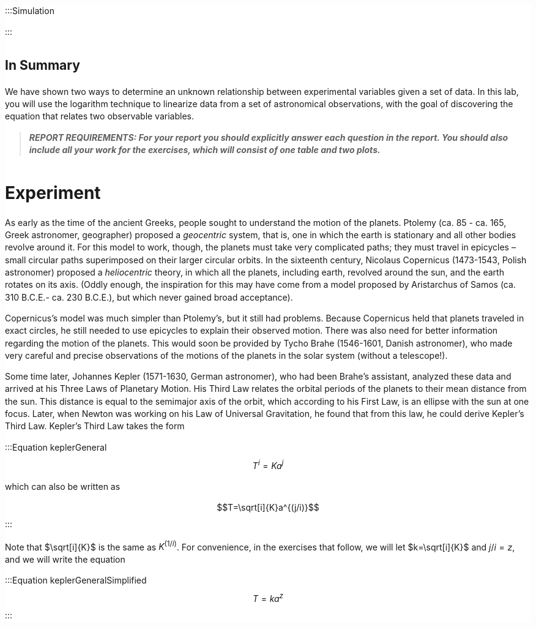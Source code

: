
:::Simulation
<iframe src="https://kapawlak.github.io/PhDemoJS/Apps/MathLab_Data/MathLab_Data.html" width= "100%" height="1000" style="border:none;"></iframe>
:::

## In Summary	
We have shown two ways to determine an unknown relationship between experimental variables given a set of data. In this lab, you will use the logarithm technique to linearize data from a set of astronomical observations, with the goal of discovering the equation that relates two observable variables.

>***REPORT REQUIREMENTS: For your report you should explicitly answer each question in the report. You should also include all your work for the exercises, which will consist of one table and two plots.***
>

# Experiment

As early as the time of the ancient Greeks, people sought to understand the motion of the planets. Ptolemy (ca. 85 - ca. 165, Greek astronomer, geographer) proposed a *geocentric* system, that is, one in which the earth is stationary and all other bodies revolve around it. For this model to work, though, the planets must take very complicated paths; they must travel in epicycles &ndash; small circular paths superimposed on their larger circular orbits. In the sixteenth century, Nicolaus Copernicus (1473-1543, Polish astronomer) proposed a *heliocentric* theory, in which all the planets, including earth, revolved around the sun, and the earth rotates on its axis. (Oddly enough, the inspiration for this may have come from a model proposed by Aristarchus of Samos (ca. 310 B.C.E.- ca. 230 B.C.E.), but which never gained broad acceptance). 

Copernicus&rsquo;s model was much simpler than Ptolemy&rsquo;s, but it still had problems. Because Copernicus held that planets traveled in exact circles, he still needed to use epicycles to explain their observed motion. There was also need for better information regarding the motion of the planets. This would soon be provided by Tycho Brahe (1546-1601, Danish astronomer), who made very careful and precise observations of the motions of the planets in the solar system (without a telescope!). 

Some time later, Johannes Kepler (1571-1630, German astronomer), who had been Brahe&rsquo;s assistant, analyzed these data and arrived at his Three Laws of Planetary Motion. His Third Law relates the orbital periods of the planets to their mean distance from the sun. This distance is equal to the semimajor axis of the orbit, which according to his First Law, is an ellipse with the sun at one focus. Later, when Newton was working on his Law of Universal Gravitation, he found that from this law, he could derive Kepler&rsquo;s Third Law. Kepler&rsquo;s Third Law takes the form

:::Equation keplerGeneral
$$T^i=Ka^j$$

which can also be written as

$$T=\sqrt[i]{K}a^{(j/i)}$$
:::

Note that $\sqrt[i]{K}$ is the same as $K^{(1/i)}$. For convenience, in the exercises that follow, we will let $k=\sqrt[i]{K}$ and $j/i=z$, and we will write the equation

:::Equation keplerGeneralSimplified
$$T=ka^z$$
:::
